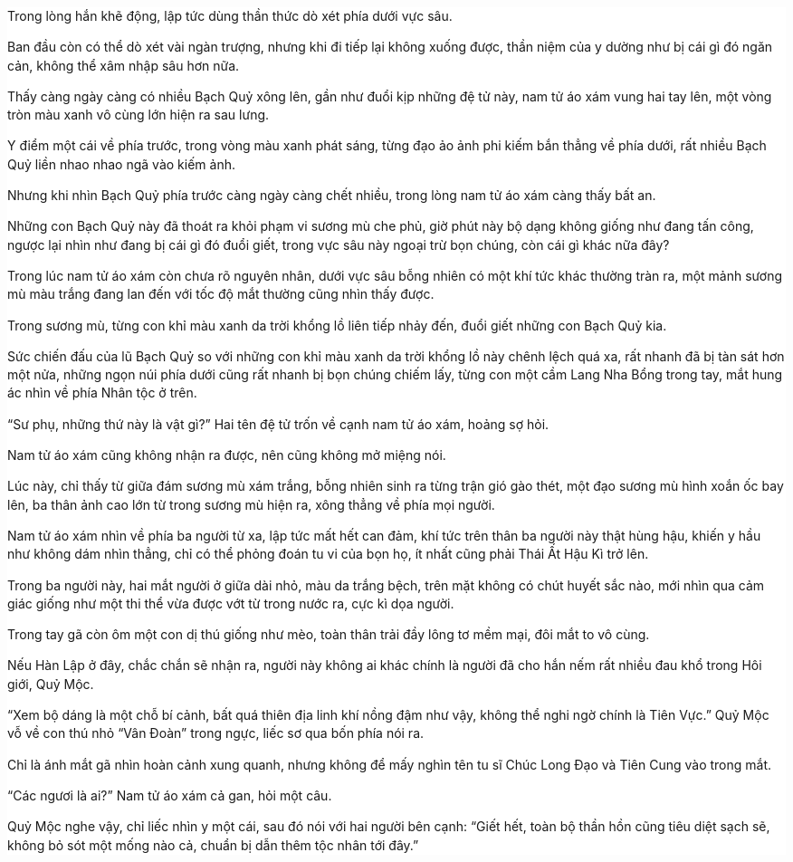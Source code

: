 Trong lòng hắn khẽ động, lập tức dùng thần thức dò xét phía dưới vực sâu.

Ban đầu còn có thể dò xét vài ngàn trượng, nhưng khi đi tiếp lại không xuống được, thần niệm của y dường như bị cái gì đó ngăn cản, không thể xâm nhập sâu hơn nữa.

Thấy càng ngày càng có nhiều Bạch Quỷ xông lên, gần như đuổi kịp những đệ tử này, nam tử áo xám vung hai tay lên, một vòng tròn màu xanh vô cùng lớn hiện ra sau lưng.

Y điểm một cái về phía trước, trong vòng màu xanh phát sáng, từng đạo ảo ảnh phi kiếm bắn thẳng về phía dưới, rất nhiều Bạch Quỷ liền nhao nhao ngã vào kiếm ảnh.

Nhưng khi nhìn Bạch Quỷ phía trước càng ngày càng chết nhiều, trong lòng nam tử áo xám càng thấy bất an.

Những con Bạch Quỷ này đã thoát ra khỏi phạm vi sương mù che phủ, giờ phút này bộ dạng không giống như đang tấn công, ngược lại nhìn như đang bị cái gì đó đuổi giết, trong vực sâu này ngoại trừ bọn chúng, còn cái gì khác nữa đây?

Trong lúc nam tử áo xám còn chưa rõ nguyên nhân, dưới vực sâu bỗng nhiên có một khí tức khác thường tràn ra, một mảnh sương mù màu trắng đang lan đến với tốc độ mắt thường cũng nhìn thấy được.

Trong sương mù, từng con khỉ màu xanh da trời khổng lồ liên tiếp nhảy đến, đuổi giết những con Bạch Quỷ kia.

Sức chiến đấu của lũ Bạch Quỷ so với những con khỉ màu xanh da trời khổng lồ này chênh lệch quá xa, rất nhanh đã bị tàn sát hơn một nửa, những ngọn núi phía dưới cũng rất nhanh bị bọn chúng chiếm lấy, từng con một cầm Lang Nha Bổng trong tay, mắt hung ác nhìn về phía Nhân tộc ở trên.

“Sư phụ, những thứ này là vật gì?” Hai tên đệ tử trốn về cạnh nam tử áo xám, hoảng sợ hỏi.

Nam tử áo xám cũng không nhận ra được, nên cũng không mở miệng nói.

Lúc này, chỉ thấy từ giữa đám sương mù xám trắng, bỗng nhiên sinh ra từng trận gió gào thét, một đạo sương mù hình xoắn ốc bay lên, ba thân ảnh cao lớn từ trong sương mù hiện ra, xông thẳng về phía mọi người.

Nam tử áo xám nhìn về phía ba người từ xa, lập tức mất hết can đảm, khí tức trên thân ba người này thật hùng hậu, khiến y hầu như không dám nhìn thẳng, chỉ có thể phỏng đoán tu vi của bọn họ, ít nhất cũng phải Thái Ất Hậu Kì trở lên.

Trong ba người này, hai mắt người ở giữa dài nhỏ, màu da trắng bệch, trên mặt không có chút huyết sắc nào, mới nhìn qua cảm giác giống như một thi thể vừa được vớt từ trong nước ra, cực kì dọa người.

Trong tay gã còn ôm một con dị thú giống như mèo, toàn thân trải đầy lông tơ mềm mại, đôi mắt to vô cùng.

Nếu Hàn Lập ở đây, chắc chắn sẽ nhận ra, người này không ai khác chính là người đã cho hắn nếm rất nhiều đau khổ trong Hôi giới, Quỷ Mộc.

“Xem bộ dáng là một chỗ bí cảnh, bất quá thiên địa linh khí nồng đậm như vậy, không thể nghi ngờ chính là Tiên Vực.” Quỷ Mộc vỗ về con thú nhỏ “Vân Đoàn” trong ngực, liếc sơ qua bốn phía nói ra.

Chỉ là ánh mắt gã nhìn hoàn cảnh xung quanh, nhưng không để mấy nghìn tên tu sĩ Chúc Long Đạo và Tiên Cung vào trong mắt.

“Các ngươi là ai?” Nam tử áo xám cả gan, hỏi một câu.

Quỷ Mộc nghe vậy, chỉ liếc nhìn y một cái, sau đó nói với hai người bên cạnh: “Giết hết, toàn bộ thần hồn cũng tiêu diệt sạch sẽ, không bỏ sót một mống nào cả, chuẩn bị dẫn thêm tộc nhân tới đây.”
